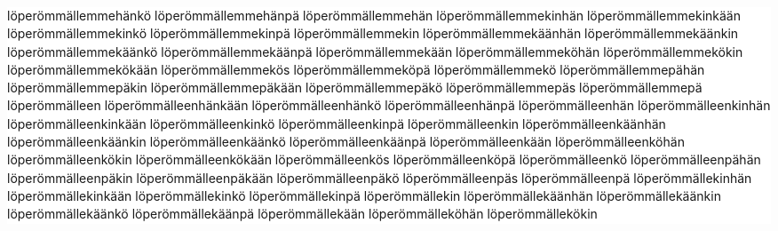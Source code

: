 löperömmällemmehänkö
löperömmällemmehänpä
löperömmällemmehän
löperömmällemmekinhän
löperömmällemmekinkään
löperömmällemmekinkö
löperömmällemmekinpä
löperömmällemmekin
löperömmällemmekäänhän
löperömmällemmekäänkin
löperömmällemmekäänkö
löperömmällemmekäänpä
löperömmällemmekään
löperömmällemmeköhän
löperömmällemmekökin
löperömmällemmekökään
löperömmällemmekös
löperömmällemmeköpä
löperömmällemmekö
löperömmällemmepähän
löperömmällemmepäkin
löperömmällemmepäkään
löperömmällemmepäkö
löperömmällemmepäs
löperömmällemmepä
löperömmälleen
löperömmälleenhänkään
löperömmälleenhänkö
löperömmälleenhänpä
löperömmälleenhän
löperömmälleenkinhän
löperömmälleenkinkään
löperömmälleenkinkö
löperömmälleenkinpä
löperömmälleenkin
löperömmälleenkäänhän
löperömmälleenkäänkin
löperömmälleenkäänkö
löperömmälleenkäänpä
löperömmälleenkään
löperömmälleenköhän
löperömmälleenkökin
löperömmälleenkökään
löperömmälleenkös
löperömmälleenköpä
löperömmälleenkö
löperömmälleenpähän
löperömmälleenpäkin
löperömmälleenpäkään
löperömmälleenpäkö
löperömmälleenpäs
löperömmälleenpä
löperömmällekinhän
löperömmällekinkään
löperömmällekinkö
löperömmällekinpä
löperömmällekin
löperömmällekäänhän
löperömmällekäänkin
löperömmällekäänkö
löperömmällekäänpä
löperömmällekään
löperömmälleköhän
löperömmällekökin
